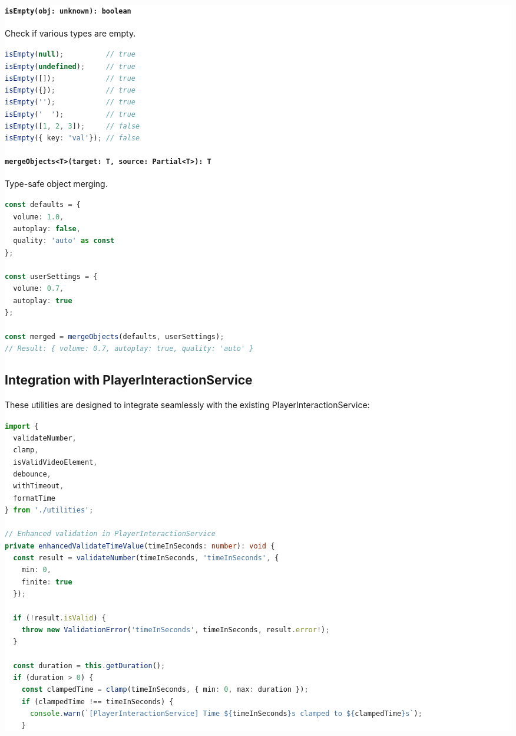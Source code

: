 #### `isEmpty(obj: unknown): boolean`

Check if various types are empty.

```typescript
isEmpty(null);          // true
isEmpty(undefined);     // true
isEmpty([]);            // true
isEmpty({});            // true
isEmpty('');            // true
isEmpty('  ');          // true
isEmpty([1, 2, 3]);     // false
isEmpty({ key: 'val'}); // false
```

#### `mergeObjects<T>(target: T, source: Partial<T>): T`

Type-safe object merging.

```typescript
const defaults = {
  volume: 1.0,
  autoplay: false,
  quality: 'auto' as const
};

const userSettings = {
  volume: 0.7,
  autoplay: true
};

const merged = mergeObjects(defaults, userSettings);
// Result: { volume: 0.7, autoplay: true, quality: 'auto' }
```

## Integration with PlayerInteractionService

These utilities are designed to integrate seamlessly with the existing PlayerInteractionService:

```typescript
import { 
  validateNumber, 
  clamp, 
  isValidVideoElement, 
  debounce,
  withTimeout,
  formatTime 
} from './utilities';

// Enhanced validation in PlayerInteractionService
private enhancedValidateTimeValue(timeInSeconds: number): void {
  const result = validateNumber(timeInSeconds, 'timeInSeconds', {
    min: 0,
    finite: true
  });
  
  if (!result.isValid) {
    throw new ValidationError('timeInSeconds', timeInSeconds, result.error!);
  }
  
  const duration = this.getDuration();
  if (duration > 0) {
    const clampedTime = clamp(timeInSeconds, { min: 0, max: duration });
    if (clampedTime !== timeInSeconds) {
      console.warn(`[PlayerInteractionService] Time ${timeInSeconds}s clamped to ${clampedTime}s`);
    }
```